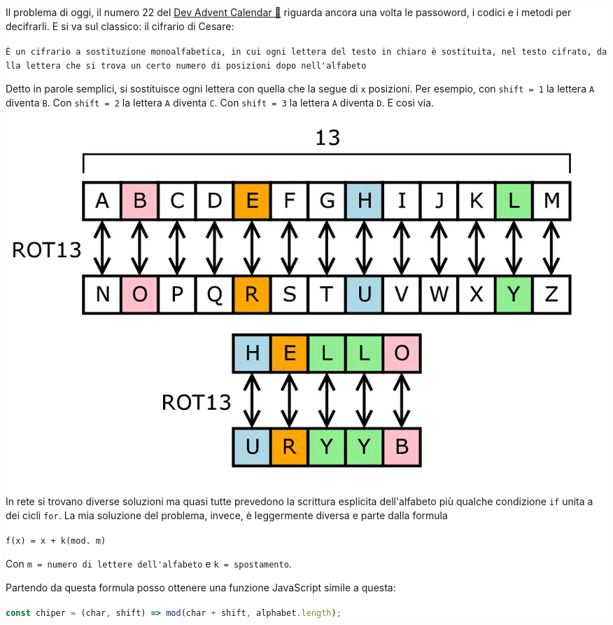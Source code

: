 Il problema di oggi, il numero 22 del [Dev Advent Calendar 🎅](https://github.com/devadvent/puzzle-22) riguarda ancora una volta le passoword, i codici e i metodi per decifrarli. E si va sul classico: il cifrario di Cesare:

```
È un cifrario a sostituzione monoalfabetica, in cui ogni lettera del testo in chiaro è sostituita, nel testo cifrato, dalla lettera che si trova un certo numero di posizioni dopo nell'alfabeto
```

Detto in parole semplici, si sostituisce ogni lettera con quella che la segue di `x` posizioni. Per esempio, con `shift = 1` la lettera `A` diventa `B`. Con `shift = 2` la lettera `A` diventa `C`. Con `shift = 3` la lettera `A` diventa `D`. E così via.

![Immagine](./caesar.webp)

In rete si trovano diverse soluzioni ma quasi tutte prevedono la scrittura esplicita dell'alfabeto più qualche condizione `if` unita a dei cicli `for`. La mia soluzione del problema, invece, è leggermente diversa e parte dalla formula

```
f(x) = x + k(mod. m)
```

Con `m = numero di lettere dell'alfabeto` e `k = spostamento`.

Partendo da questa formula posso ottenere una funzione JavaScript simile a questa:

```js
const chiper = (char, shift) => mod(char + shift, alphabet.length);
```
